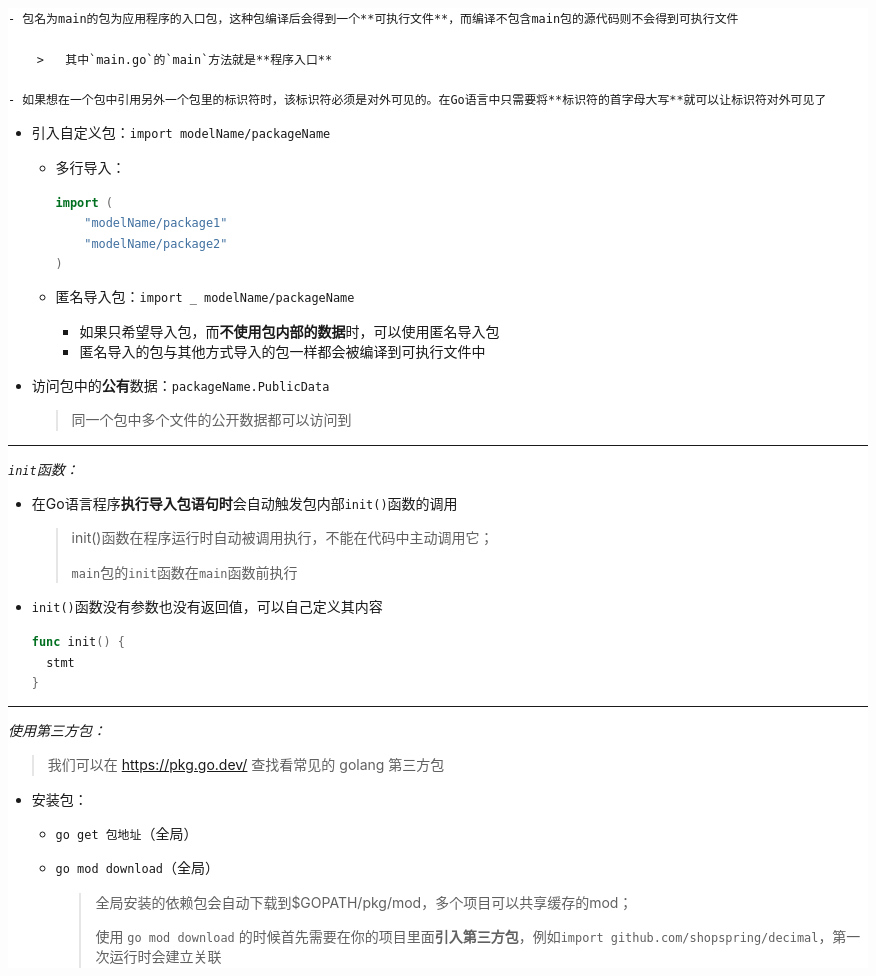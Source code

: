    - 包名为main的包为应用程序的入口包，这种包编译后会得到一个**可执行文件**，而编译不包含main包的源代码则不会得到可执行文件

        >   其中`main.go`的`main`方法就是**程序入口**

    - 如果想在一个包中引用另外一个包里的标识符时，该标识符必须是对外可见的。在Go语言中只需要将**标识符的首字母大写**就可以让标识符对外可见了

- 引入自定义包：`import modelName/packageName`

    - 多行导入：

        ```go
        import (
        	"modelName/package1"
        	"modelName/package2"
        )
        ```

    - 匿名导入包：`import _ modelName/packageName`

        -   如果只希望导入包，而**不使用包内部的数据**时，可以使用匿名导入包
        -   匿名导入的包与其他方式导入的包一样都会被编译到可执行文件中

- 访问包中的**公有**数据：`packageName.PublicData`

    >   同一个包中多个文件的公开数据都可以访问到

---

*`init`函数：*

- 在Go语言程序**执行导入包语句时**会自动触发包内部`init()`函数的调用

    >   init()函数在程序运行时自动被调用执行，不能在代码中主动调用它；
    >
    >   `main`包的`init`函数在`main`函数前执行

- `init()`函数没有参数也没有返回值，可以自己定义其内容

    ```go
    func init() {
      stmt
    }
    ```

---

*使用第三方包：*

>   我们可以在 https://pkg.go.dev/ 查找看常见的 golang 第三方包

- 安装包：

    - `go get 包地址`（全局）

    - `go mod download`（全局）

        >   全局安装的依赖包会自动下载到$GOPATH/pkg/mod，多个项目可以共享缓存的mod；
        >
        >   使用 `go mod download` 的时候首先需要在你的项目里面**引入第三方包**，例如`import github.com/shopspring/decimal`，第一次运行时会建立关联
